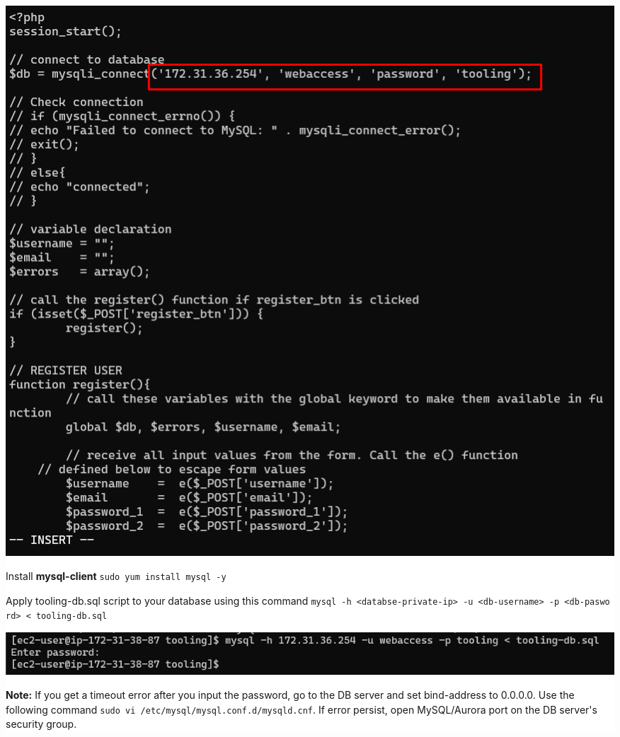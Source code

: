 ![Images](./Images/Screenshot_22.png)

Install **mysql-client**  `sudo yum install mysql -y`

Apply tooling-db.sql script to your database using this command `mysql -h <databse-private-ip> -u <db-username> -p <db-pasword> < tooling-db.sql`

![Images](./Images/Screenshot_23.png)

**Note:** If you get a timeout error after you input the password, go to the DB server and set bind-address to 0.0.0.0. Use the following command `sudo vi /etc/mysql/mysql.conf.d/mysqld.cnf`. If error persist, open MySQL/Aurora port on the DB server's security group.
